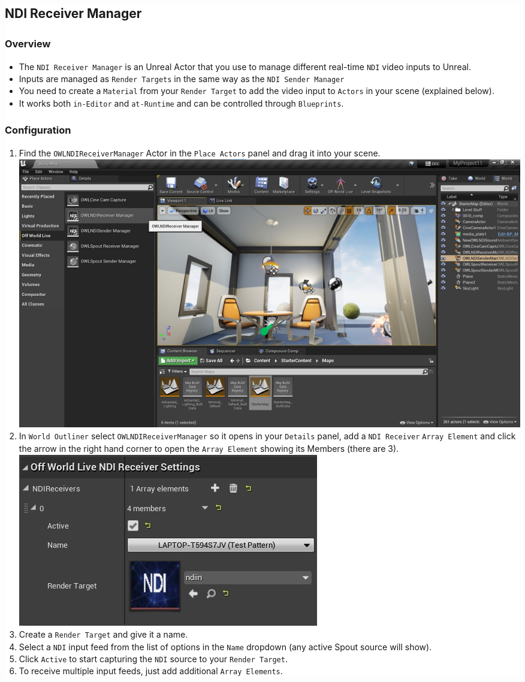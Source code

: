 ## NDI Receiver Manager

### Overview

- The `NDI Receiver Manager` is an Unreal Actor that you use to manage different real-time `NDI` video inputs to Unreal. 
- Inputs are managed as `Render Targets` in the same way as the `NDI Sender Manager`
- You need to create a `Material` from your `Render Target` to add the video input to `Actors` in your scene (explained below).
- It works both `in-Editor` and `at-Runtime` and can be controlled through `Blueprints`.

### Configuration

1. Find the `OWLNDIReceiverManager` Actor in the `Place Actors` panel and drag it into your scene.  
![NDI Receiver Manager](images/ndireceiver.jpg "image_tooltip")
2. In `World Outliner` select `OWLNDIReceiverManager` so it opens in your `Details` panel, add a `NDI Receiver` `Array Element` and click the arrow in the right hand corner to open the `Array Element` showing its Members (there are 3). 
![ Receiver Details Panel](./images/ndireceiverarray.jpg)
3. Create a `Render Target` and give it a name.
4. Select a `NDI` input feed from the list of options in the `Name` dropdown (any active Spout source will show).
5. Click `Active` to start capturing the `NDI` source to your `Render Target`.
6. To receive multiple input feeds, just add additional `Array Elements`.